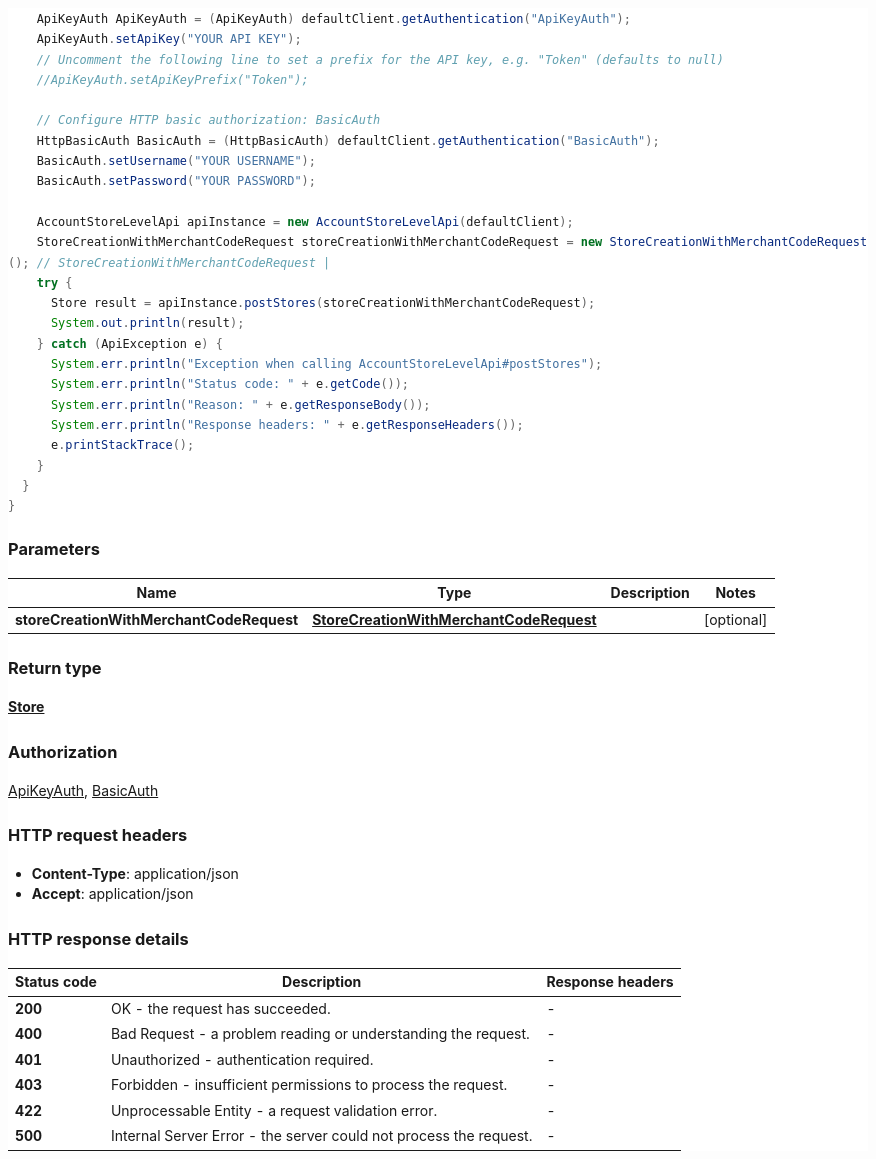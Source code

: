 ```java
    ApiKeyAuth ApiKeyAuth = (ApiKeyAuth) defaultClient.getAuthentication("ApiKeyAuth");
    ApiKeyAuth.setApiKey("YOUR API KEY");
    // Uncomment the following line to set a prefix for the API key, e.g. "Token" (defaults to null)
    //ApiKeyAuth.setApiKeyPrefix("Token");

    // Configure HTTP basic authorization: BasicAuth
    HttpBasicAuth BasicAuth = (HttpBasicAuth) defaultClient.getAuthentication("BasicAuth");
    BasicAuth.setUsername("YOUR USERNAME");
    BasicAuth.setPassword("YOUR PASSWORD");

    AccountStoreLevelApi apiInstance = new AccountStoreLevelApi(defaultClient);
    StoreCreationWithMerchantCodeRequest storeCreationWithMerchantCodeRequest = new StoreCreationWithMerchantCodeRequest(); // StoreCreationWithMerchantCodeRequest | 
    try {
      Store result = apiInstance.postStores(storeCreationWithMerchantCodeRequest);
      System.out.println(result);
    } catch (ApiException e) {
      System.err.println("Exception when calling AccountStoreLevelApi#postStores");
      System.err.println("Status code: " + e.getCode());
      System.err.println("Reason: " + e.getResponseBody());
      System.err.println("Response headers: " + e.getResponseHeaders());
      e.printStackTrace();
    }
  }
}
```

### Parameters

| Name | Type | Description  | Notes |
|------------- | ------------- | ------------- | -------------|
| **storeCreationWithMerchantCodeRequest** | [**StoreCreationWithMerchantCodeRequest**](StoreCreationWithMerchantCodeRequest.md)|  | [optional] |

### Return type

[**Store**](Store.md)

### Authorization

[ApiKeyAuth](../README.md#ApiKeyAuth), [BasicAuth](../README.md#BasicAuth)

### HTTP request headers

 - **Content-Type**: application/json
 - **Accept**: application/json

### HTTP response details
| Status code | Description | Response headers |
|-------------|-------------|------------------|
| **200** | OK - the request has succeeded. |  -  |
| **400** | Bad Request - a problem reading or understanding the request. |  -  |
| **401** | Unauthorized - authentication required. |  -  |
| **403** | Forbidden - insufficient permissions to process the request. |  -  |
| **422** | Unprocessable Entity - a request validation error. |  -  |
| **500** | Internal Server Error - the server could not process the request. |  -  |

